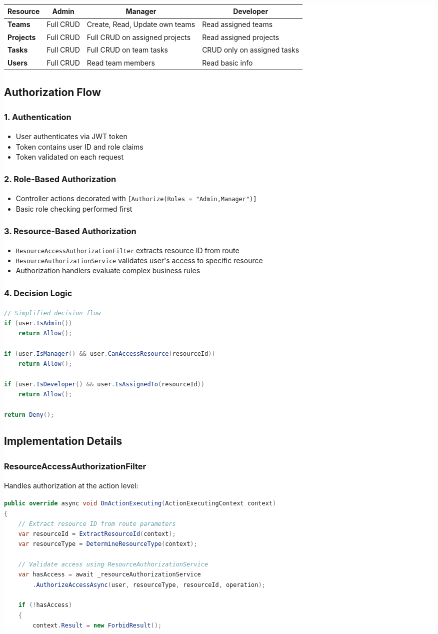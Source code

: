 | Resource     | Admin     | Manager                        | Developer                   |
| ------------ | --------- | ------------------------------ | --------------------------- |
| **Teams**    | Full CRUD | Create, Read, Update own teams | Read assigned teams         |
| **Projects** | Full CRUD | Full CRUD on assigned projects | Read assigned projects      |
| **Tasks**    | Full CRUD | Full CRUD on team tasks        | CRUD only on assigned tasks |
| **Users**    | Full CRUD | Read team members              | Read basic info             |

## Authorization Flow

### 1. Authentication

- User authenticates via JWT token
- Token contains user ID and role claims
- Token validated on each request

### 2. Role-Based Authorization

- Controller actions decorated with `[Authorize(Roles = "Admin,Manager")]`
- Basic role checking performed first

### 3. Resource-Based Authorization

- `ResourceAccessAuthorizationFilter` extracts resource ID from route
- `ResourceAuthorizationService` validates user's access to specific resource
- Authorization handlers evaluate complex business rules

### 4. Decision Logic

```csharp
// Simplified decision flow
if (user.IsAdmin())
    return Allow();

if (user.IsManager() && user.CanAccessResource(resourceId))
    return Allow();

if (user.IsDeveloper() && user.IsAssignedTo(resourceId))
    return Allow();

return Deny();
```

## Implementation Details

### ResourceAccessAuthorizationFilter

Handles authorization at the action level:

```csharp
public override async void OnActionExecuting(ActionExecutingContext context)
{
    // Extract resource ID from route parameters
    var resourceId = ExtractResourceId(context);
    var resourceType = DetermineResourceType(context);

    // Validate access using ResourceAuthorizationService
    var hasAccess = await _resourceAuthorizationService
        .AuthorizeAccessAsync(user, resourceType, resourceId, operation);

    if (!hasAccess)
    {
        context.Result = new ForbidResult();
```